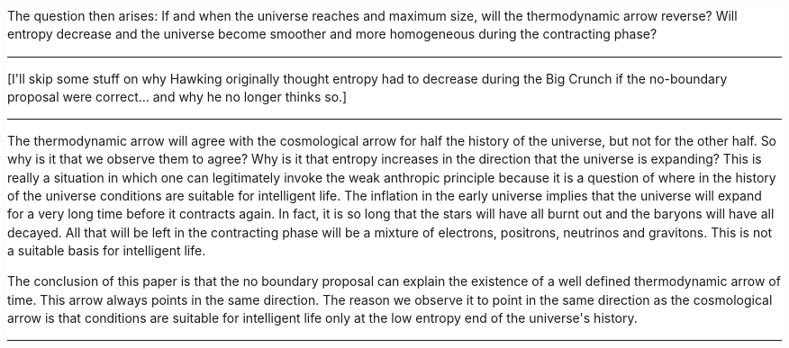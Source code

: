 The question then arises: If and when the universe reaches and maximum
size, will the thermodynamic arrow reverse? Will entropy decrease and
the universe become smoother and more homogeneous during the contracting
phase?

------------------------------------------------------------------------

[I'll skip some stuff on why Hawking originally thought entropy had to
decrease during the Big Crunch if the no-boundary proposal were
correct... and why he no longer thinks so.]

------------------------------------------------------------------------

The thermodynamic arrow will agree with the cosmological arrow for half
the history of the universe, but not for the other half. So why is it
that we observe them to agree? Why is it that entropy increases in the
direction that the universe is expanding? This is really a situation in
which one can legitimately invoke the weak anthropic principle because
it is a question of where in the history of the universe conditions are
suitable for intelligent life. The inflation in the early universe
implies that the universe will expand for a very long time before it
contracts again. In fact, it is so long that the stars will have all
burnt out and the baryons will have all decayed. All that will be left
in the contracting phase will be a mixture of electrons, positrons,
neutrinos and gravitons. This is not a suitable basis for intelligent
life.

The conclusion of this paper is that the no boundary proposal can
explain the existence of a well defined thermodynamic arrow of time.
This arrow always points in the same direction. The reason we observe it
to point in the same direction as the cosmological arrow is that
conditions are suitable for intelligent life only at the low entropy end
of the universe's history.

------------------------------------------------------------------------
